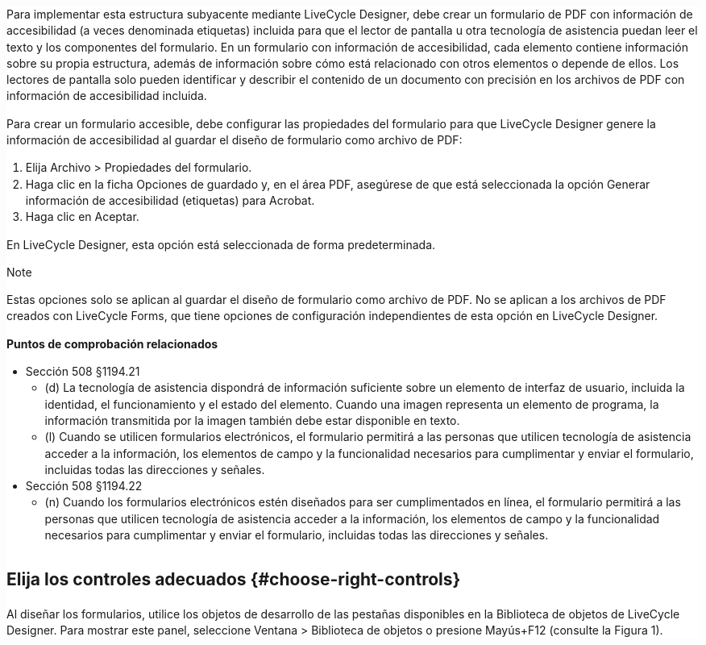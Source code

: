 Para implementar esta estructura subyacente mediante LiveCycle Designer, debe crear un formulario de PDF con información de accesibilidad (a veces denominada etiquetas) incluida para que el lector de pantalla u otra tecnología de asistencia puedan leer el texto y los componentes del formulario. En un formulario con información de accesibilidad, cada elemento contiene información sobre su propia estructura, además de información sobre cómo está relacionado con otros elementos o depende de ellos. Los lectores de pantalla solo pueden identificar y describir el contenido de un documento con precisión en los archivos de PDF con información de accesibilidad incluida.

Para crear un formulario accesible, debe configurar las propiedades del formulario para que LiveCycle Designer genere la información de accesibilidad al guardar el diseño de formulario como archivo de PDF:
1. Elija Archivo > Propiedades del formulario.
1. Haga clic en la ficha Opciones de guardado y, en el área PDF, asegúrese de que está seleccionada la opción Generar información de accesibilidad (etiquetas) para Acrobat.
1. Haga clic en Aceptar.

En LiveCycle Designer, esta opción está seleccionada de forma predeterminada.

>[!NOTE]
> Estas opciones solo se aplican al guardar el diseño de formulario como archivo de PDF. No se aplican a los archivos de PDF creados con LiveCycle Forms, que tiene opciones de configuración independientes de esta opción en LiveCycle Designer.

**Puntos de comprobación relacionados**

* Sección 508 §1194.21
   * (d) La tecnología de asistencia dispondrá de información suficiente sobre un elemento de interfaz de usuario, incluida la identidad, el funcionamiento y el estado del elemento. Cuando una imagen representa un elemento de programa, la información transmitida por la imagen también debe estar disponible en texto.
   * (l) Cuando se utilicen formularios electrónicos, el formulario permitirá a las personas que utilicen tecnología de asistencia acceder a la información, los elementos de campo y la funcionalidad necesarios para cumplimentar y enviar el formulario, incluidas todas las direcciones y señales.
* Sección 508 §1194.22
   * (n) Cuando los formularios electrónicos estén diseñados para ser cumplimentados en línea, el formulario permitirá a las personas que utilicen tecnología de asistencia acceder a la información, los elementos de campo y la funcionalidad necesarios para cumplimentar y enviar el formulario, incluidas todas las direcciones y señales.


## Elija los controles adecuados {#choose-right-controls}

Al diseñar los formularios, utilice los objetos de desarrollo de las pestañas disponibles en la Biblioteca de objetos de LiveCycle Designer. Para mostrar este panel, seleccione Ventana > Biblioteca de objetos o presione Mayús+F12 (consulte la Figura 1).

